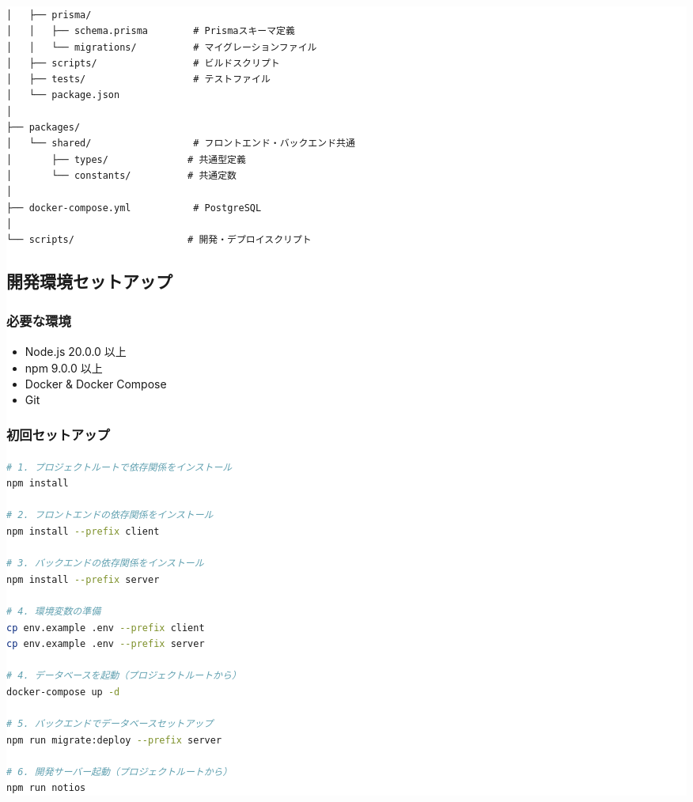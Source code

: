 ```
│   ├── prisma/
│   │   ├── schema.prisma        # Prismaスキーマ定義
│   │   └── migrations/          # マイグレーションファイル
│   ├── scripts/                 # ビルドスクリプト
│   ├── tests/                   # テストファイル
│   └── package.json
│
├── packages/
│   └── shared/                  # フロントエンド・バックエンド共通
│       ├── types/              # 共通型定義
│       └── constants/          # 共通定数
│
├── docker-compose.yml           # PostgreSQL
│
└── scripts/                    # 開発・デプロイスクリプト
```

## 開発環境セットアップ

### 必要な環境
- Node.js 20.0.0 以上
- npm 9.0.0 以上
- Docker & Docker Compose
- Git

### 初回セットアップ
```bash
# 1. プロジェクトルートで依存関係をインストール
npm install

# 2. フロントエンドの依存関係をインストール
npm install --prefix client

# 3. バックエンドの依存関係をインストール
npm install --prefix server

# 4. 環境変数の準備
cp env.example .env --prefix client
cp env.example .env --prefix server

# 4. データベースを起動（プロジェクトルートから）
docker-compose up -d

# 5. バックエンドでデータベースセットアップ
npm run migrate:deploy --prefix server

# 6. 開発サーバー起動（プロジェクトルートから）
npm run notios
```
